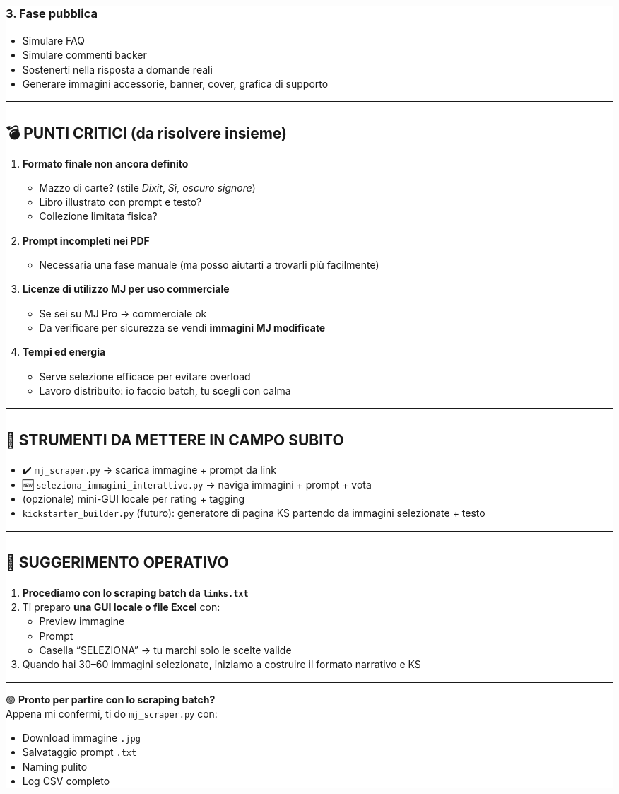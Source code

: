 ### 3. Fase pubblica
- Simulare FAQ
- Simulare commenti backer
- Sostenerti nella risposta a domande reali
- Generare immagini accessorie, banner, cover, grafica di supporto

---

## 💣 PUNTI CRITICI (da risolvere insieme)

1. **Formato finale non ancora definito**
   - Mazzo di carte? (stile *Dixit*, *Sì, oscuro signore*)
   - Libro illustrato con prompt e testo?
   - Collezione limitata fisica?

2. **Prompt incompleti nei PDF**
   - Necessaria una fase manuale (ma posso aiutarti a trovarli più facilmente)

3. **Licenze di utilizzo MJ per uso commerciale**
   - Se sei su MJ Pro → commerciale ok
   - Da verificare per sicurezza se vendi **immagini MJ modificate**

4. **Tempi ed energia**
   - Serve selezione efficace per evitare overload
   - Lavoro distribuito: io faccio batch, tu scegli con calma

---

## 🧰 STRUMENTI DA METTERE IN CAMPO SUBITO

- ✔️ `mj_scraper.py` → scarica immagine + prompt da link
- 🆕 `seleziona_immagini_interattivo.py` → naviga immagini + prompt + vota
- (opzionale) mini-GUI locale per rating + tagging
- `kickstarter_builder.py` (futuro): generatore di pagina KS partendo da immagini selezionate + testo

---

## 🚀 SUGGERIMENTO OPERATIVO

1. **Procediamo con lo scraping batch da `links.txt`**
2. Ti preparo **una GUI locale o file Excel** con:
   - Preview immagine
   - Prompt
   - Casella “SELEZIONA” → tu marchi solo le scelte valide
3. Quando hai 30–60 immagini selezionate, iniziamo a costruire il formato narrativo e KS

---

🟢 **Pronto per partire con lo scraping batch?**  
Appena mi confermi, ti do `mj_scraper.py` con:
- Download immagine `.jpg`
- Salvataggio prompt `.txt`
- Naming pulito
- Log CSV completo
